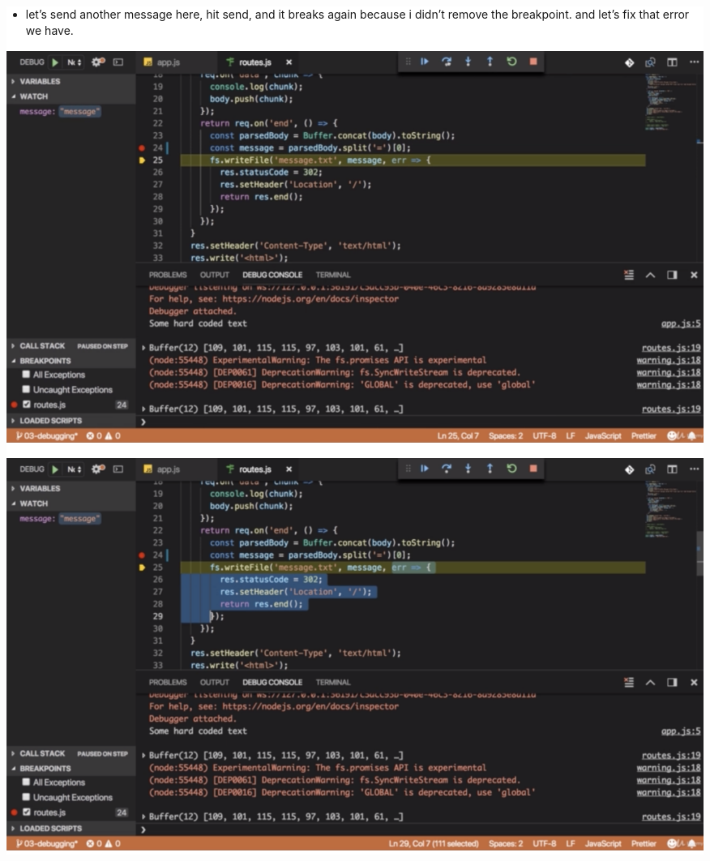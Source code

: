 - let’s send another message here, hit send, and it breaks again because i didn’t remove the breakpoint. and let’s fix that error we have. 

![](images/50-using-the-debugger-2.png)

![](images/50-using-the-debugger-3.png)
